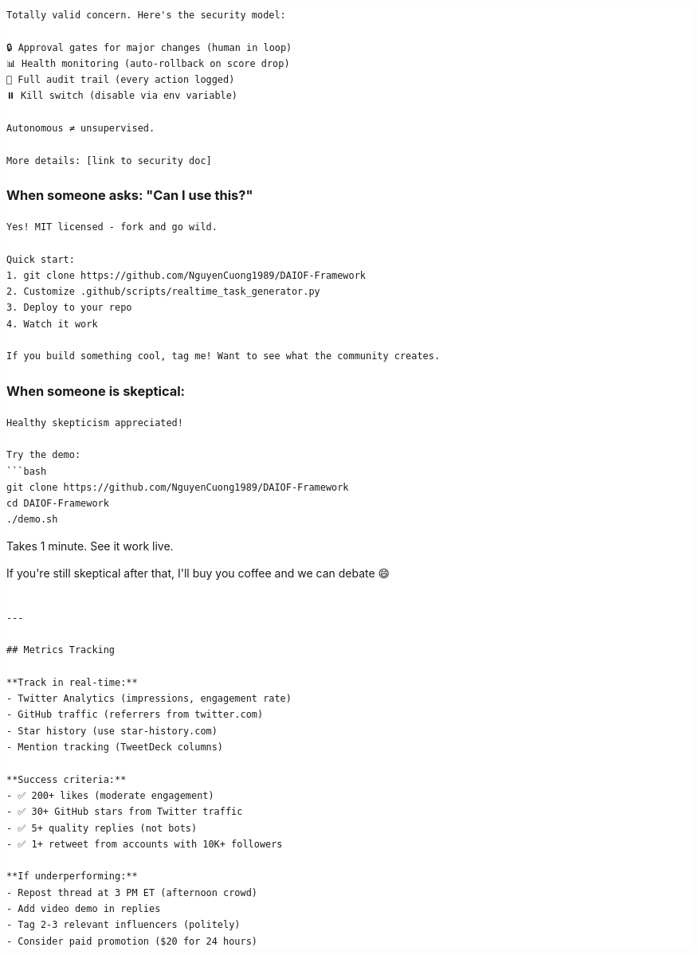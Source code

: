 ```
Totally valid concern. Here's the security model:

🔒 Approval gates for major changes (human in loop)
📊 Health monitoring (auto-rollback on score drop)
📝 Full audit trail (every action logged)
⏸️ Kill switch (disable via env variable)

Autonomous ≠ unsupervised.

More details: [link to security doc]
```

### When someone asks: "Can I use this?"

```
Yes! MIT licensed - fork and go wild.

Quick start:
1. git clone https://github.com/NguyenCuong1989/DAIOF-Framework
2. Customize .github/scripts/realtime_task_generator.py
3. Deploy to your repo
4. Watch it work

If you build something cool, tag me! Want to see what the community creates.
```

### When someone is skeptical:

```
Healthy skepticism appreciated! 

Try the demo:
```bash
git clone https://github.com/NguyenCuong1989/DAIOF-Framework
cd DAIOF-Framework  
./demo.sh
```

Takes 1 minute. See it work live.

If you're still skeptical after that, I'll buy you coffee and we can debate 😄
```

---

## Metrics Tracking

**Track in real-time:**
- Twitter Analytics (impressions, engagement rate)
- GitHub traffic (referrers from twitter.com)
- Star history (use star-history.com)
- Mention tracking (TweetDeck columns)

**Success criteria:**
- ✅ 200+ likes (moderate engagement)
- ✅ 30+ GitHub stars from Twitter traffic
- ✅ 5+ quality replies (not bots)
- ✅ 1+ retweet from accounts with 10K+ followers

**If underperforming:**
- Repost thread at 3 PM ET (afternoon crowd)
- Add video demo in replies
- Tag 2-3 relevant influencers (politely)
- Consider paid promotion ($20 for 24 hours)

```
